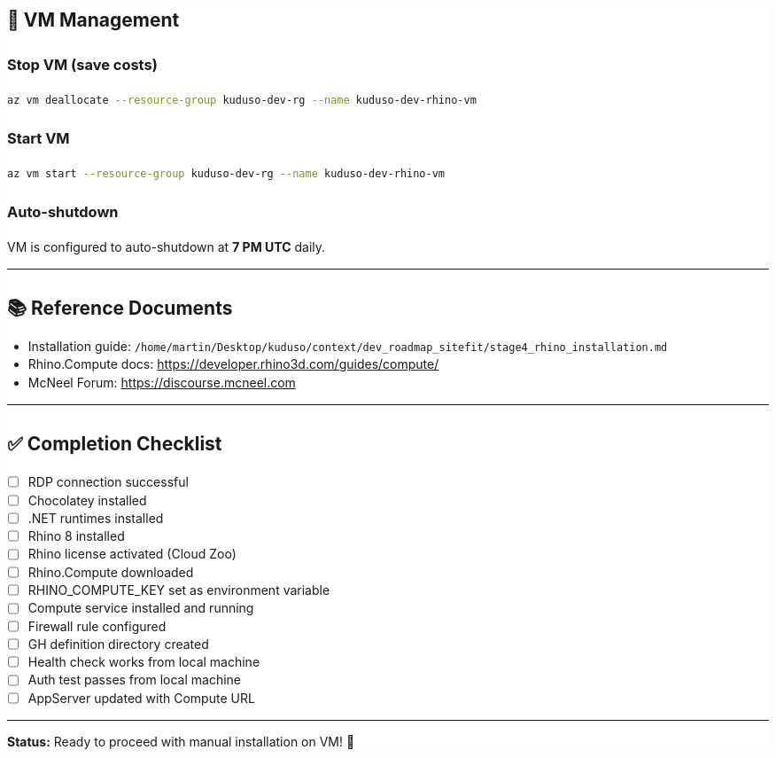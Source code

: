 
## 💾 VM Management

### Stop VM (save costs)
```bash
az vm deallocate --resource-group kuduso-dev-rg --name kuduso-dev-rhino-vm
```

### Start VM
```bash
az vm start --resource-group kuduso-dev-rg --name kuduso-dev-rhino-vm
```

### Auto-shutdown
VM is configured to auto-shutdown at **7 PM UTC** daily.

---

## 📚 Reference Documents

- Installation guide: `/home/martin/Desktop/kuduso/context/dev_roadmap_sitefit/stage4_rhino_installation.md`
- Rhino.Compute docs: https://developer.rhino3d.com/guides/compute/
- McNeel Forum: https://discourse.mcneel.com

---

## ✅ Completion Checklist

- [ ] RDP connection successful
- [ ] Chocolatey installed
- [ ] .NET runtimes installed
- [ ] Rhino 8 installed
- [ ] Rhino license activated (Cloud Zoo)
- [ ] Rhino.Compute downloaded
- [ ] RHINO_COMPUTE_KEY set as environment variable
- [ ] Compute service installed and running
- [ ] Firewall rule configured
- [ ] GH definition directory created
- [ ] Health check works from local machine
- [ ] Auth test passes from local machine
- [ ] AppServer updated with Compute URL

---

**Status:** Ready to proceed with manual installation on VM! 🚀
